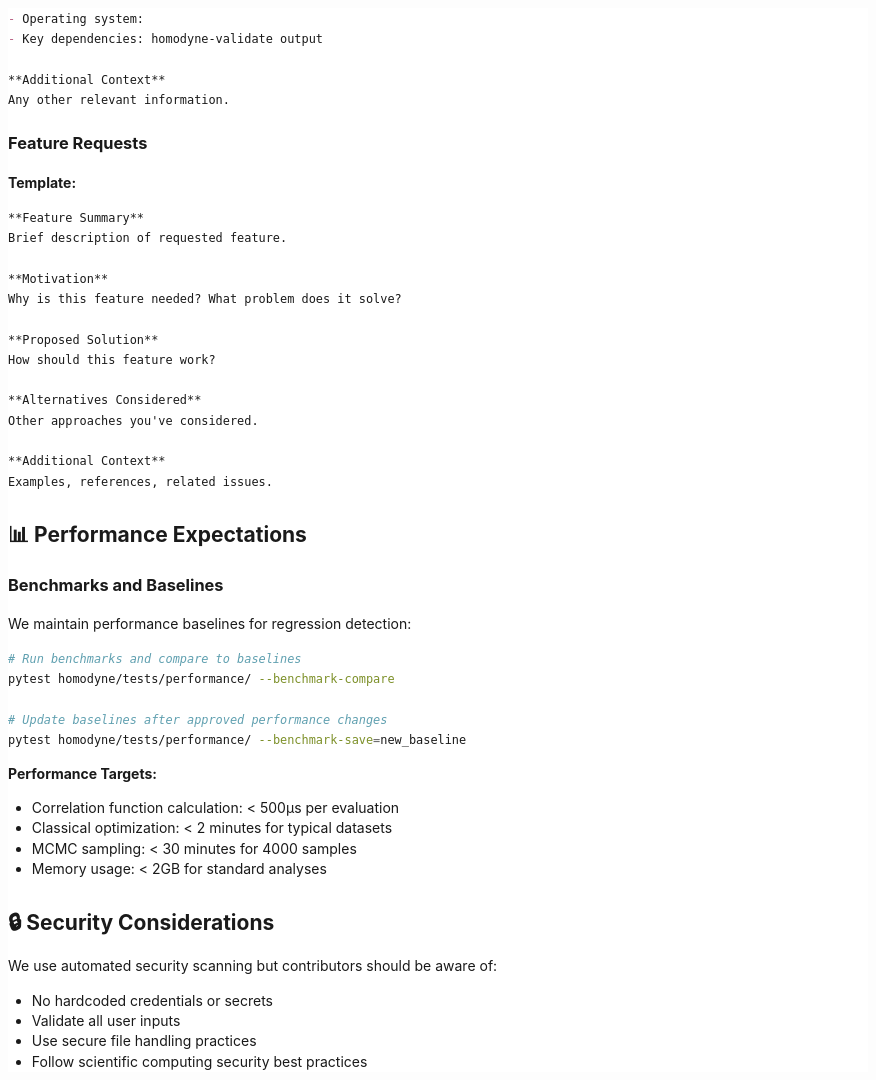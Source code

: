 ```markdown
- Operating system:
- Key dependencies: homodyne-validate output

**Additional Context**
Any other relevant information.
```

### Feature Requests

**Template:**

```markdown
**Feature Summary**
Brief description of requested feature.

**Motivation**
Why is this feature needed? What problem does it solve?

**Proposed Solution**
How should this feature work?

**Alternatives Considered**
Other approaches you've considered.

**Additional Context**
Examples, references, related issues.
```

## 📊 Performance Expectations

### Benchmarks and Baselines

We maintain performance baselines for regression detection:

```bash
# Run benchmarks and compare to baselines
pytest homodyne/tests/performance/ --benchmark-compare

# Update baselines after approved performance changes
pytest homodyne/tests/performance/ --benchmark-save=new_baseline
```

**Performance Targets:**
- Correlation function calculation: < 500μs per evaluation
- Classical optimization: < 2 minutes for typical datasets
- MCMC sampling: < 30 minutes for 4000 samples
- Memory usage: < 2GB for standard analyses

## 🔒 Security Considerations

We use automated security scanning but contributors should be aware of:

- No hardcoded credentials or secrets
- Validate all user inputs
- Use secure file handling practices
- Follow scientific computing security best practices
